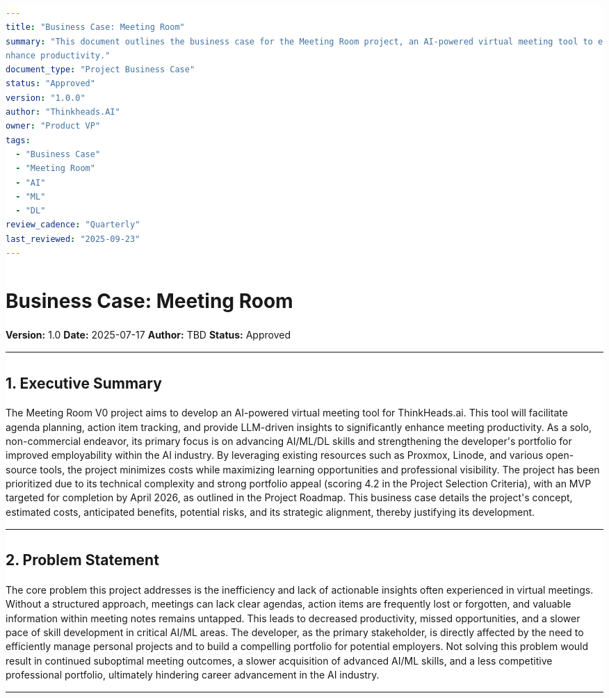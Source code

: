 ```yaml
---
title: "Business Case: Meeting Room"
summary: "This document outlines the business case for the Meeting Room project, an AI-powered virtual meeting tool to enhance productivity."
document_type: "Project Business Case"
status: "Approved"
version: "1.0.0"
author: "Thinkheads.AI"
owner: "Product VP"
tags:
  - "Business Case"
  - "Meeting Room"
  - "AI"
  - "ML"
  - "DL"
review_cadence: "Quarterly"
last_reviewed: "2025-09-23"
---
```

# Business Case: Meeting Room

**Version:** 1.0
**Date:** 2025-07-17
**Author:** TBD
**Status:** Approved

---

## 1. Executive Summary

The Meeting Room V0 project aims to develop an AI-powered virtual meeting tool for ThinkHeads.ai. This tool will facilitate agenda planning, action item tracking, and provide LLM-driven insights to significantly enhance meeting productivity. As a solo, non-commercial endeavor, its primary focus is on advancing AI/ML/DL skills and strengthening the developer's portfolio for improved employability within the AI industry. By leveraging existing resources such as Proxmox, Linode, and various open-source tools, the project minimizes costs while maximizing learning opportunities and professional visibility. The project has been prioritized due to its technical complexity and strong portfolio appeal (scoring 4.2 in the Project Selection Criteria), with an MVP targeted for completion by April 2026, as outlined in the Project Roadmap. This business case details the project's concept, estimated costs, anticipated benefits, potential risks, and its strategic alignment, thereby justifying its development.

---

## 2. Problem Statement

The core problem this project addresses is the inefficiency and lack of actionable insights often experienced in virtual meetings. Without a structured approach, meetings can lack clear agendas, action items are frequently lost or forgotten, and valuable information within meeting notes remains untapped. This leads to decreased productivity, missed opportunities, and a slower pace of skill development in critical AI/ML areas. The developer, as the primary stakeholder, is directly affected by the need to efficiently manage personal projects and to build a compelling portfolio for potential employers. Not solving this problem would result in continued suboptimal meeting outcomes, a slower acquisition of advanced AI/ML skills, and a less competitive professional portfolio, ultimately hindering career advancement in the AI industry.

---